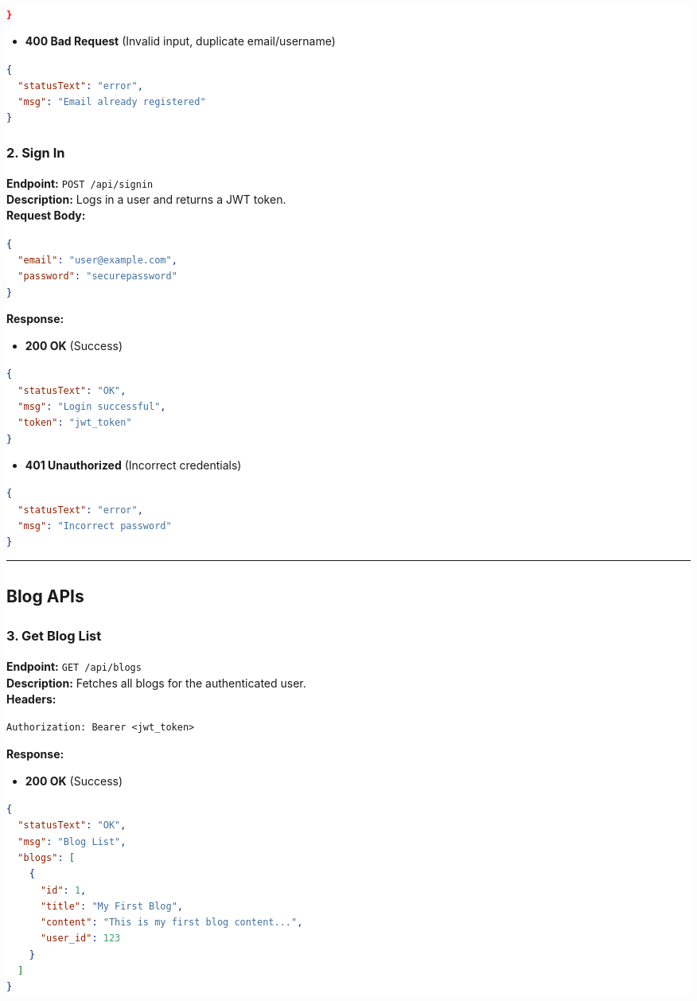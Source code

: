 ```json
}
```
- **400 Bad Request** (Invalid input, duplicate email/username)
```json
{
  "statusText": "error",
  "msg": "Email already registered"
}
```

### 2. Sign In
**Endpoint:** `POST /api/signin`  
**Description:** Logs in a user and returns a JWT token.  
**Request Body:**
```json
{
  "email": "user@example.com",
  "password": "securepassword"
}
```
**Response:**
- **200 OK** (Success)
```json
{
  "statusText": "OK",
  "msg": "Login successful",
  "token": "jwt_token"
}
```
- **401 Unauthorized** (Incorrect credentials)
```json
{
  "statusText": "error",
  "msg": "Incorrect password"
}
```

---

## Blog APIs

### 3. Get Blog List
**Endpoint:** `GET /api/blogs`  
**Description:** Fetches all blogs for the authenticated user.  
**Headers:**
```
Authorization: Bearer <jwt_token>
```
**Response:**
- **200 OK** (Success)
```json
{
  "statusText": "OK",
  "msg": "Blog List",
  "blogs": [
    {
      "id": 1,
      "title": "My First Blog",
      "content": "This is my first blog content...",
      "user_id": 123
    }
  ]
}
```